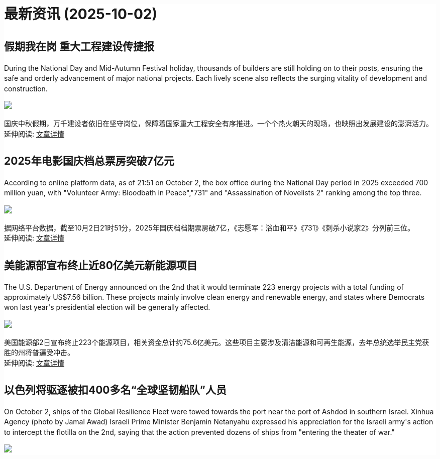 # 最新资讯 (2025-10-02) 
## 假期我在岗 重大工程建设传捷报   
During the National Day and Mid-Autumn Festival holiday, thousands of builders are still holding on to their posts, ensuring the safe and orderly advancement of major national projects. Each lively scene also reflects the surging vitality of development and construction.   

<img src="https://p1.img.cctvpic.com/photoworkspace/2025/10/03/2025100307060238136.jpg" />   

国庆中秋假期，万千建设者依旧在坚守岗位，保障着国家重大工程安全有序推进。一个个热火朝天的现场，也映照出发展建设的澎湃活力。   
延伸阅读: [文章详情](https://news.cctv.com/2025/10/03/ARTI4Oj5RaKsxrE3btdHvM3F251003.shtml)   

<qrcode title="假期我在岗 重大工程建设传捷报" image="https://p1.img.cctvpic.com/photoworkspace/2025/10/03/2025100307060238136.jpg" />   

## 2025年电影国庆档总票房突破7亿元   
According to online platform data, as of 21:51 on October 2, the box office during the National Day period in 2025 exceeded 700 million yuan, with "Volunteer Army: Bloodbath in Peace","731" and "Assassination of Novelists 2" ranking among the top three.   

<img src="https://p3.img.cctvpic.com/photoworkspace/2025/10/03/2025100306573267090.jpg" />   

据网络平台数据，截至10月2日21时51分，2025年国庆档档期票房破7亿，《志愿军：浴血和平》《731》《刺杀小说家2》分列前三位。   
延伸阅读: [文章详情](https://news.cctv.com/2025/10/03/ARTIJeMhnG78FOZ2ayHIAfek251003.shtml)   

<qrcode title="2025年电影国庆档总票房突破7亿元" image="https://p3.img.cctvpic.com/photoworkspace/2025/10/03/2025100306573267090.jpg" />   

## 美能源部宣布终止近80亿美元新能源项目   
The U.S. Department of Energy announced on the 2nd that it would terminate 223 energy projects with a total funding of approximately US$7.56 billion. These projects mainly involve clean energy and renewable energy, and states where Democrats won last year's presidential election will be generally affected.   

<img src="https://p4.img.cctvpic.com/photoworkspace/2025/10/03/2025100306575728008.jpg" />   

美国能源部2日宣布终止223个能源项目，相关资金总计约75.6亿美元。这些项目主要涉及清洁能源和可再生能源，去年总统选举民主党获胜的州将普遍受冲击。   
延伸阅读: [文章详情](https://news.cctv.com/2025/10/03/ARTIUZcIDMpU4uroCaLGTwcH251003.shtml)   

<qrcode title="美能源部宣布终止近80亿美元新能源项目" image="https://p4.img.cctvpic.com/photoworkspace/2025/10/03/2025100306575728008.jpg" />   

## 以色列将驱逐被扣400多名“全球坚韧船队”人员   
On October 2, ships of the Global Resilience Fleet were towed towards the port near the port of Ashdod in southern Israel. Xinhua Agency (photo by Jamal Awad) Israeli Prime Minister Benjamin Netanyahu expressed his appreciation for the Israeli army's action to intercept the flotilla on the 2nd, saying that the action prevented dozens of ships from "entering the theater of war."   

<img src="https://p4.img.cctvpic.com/photoworkspace/2025/10/03/2025100306555682590.jpg" />   
